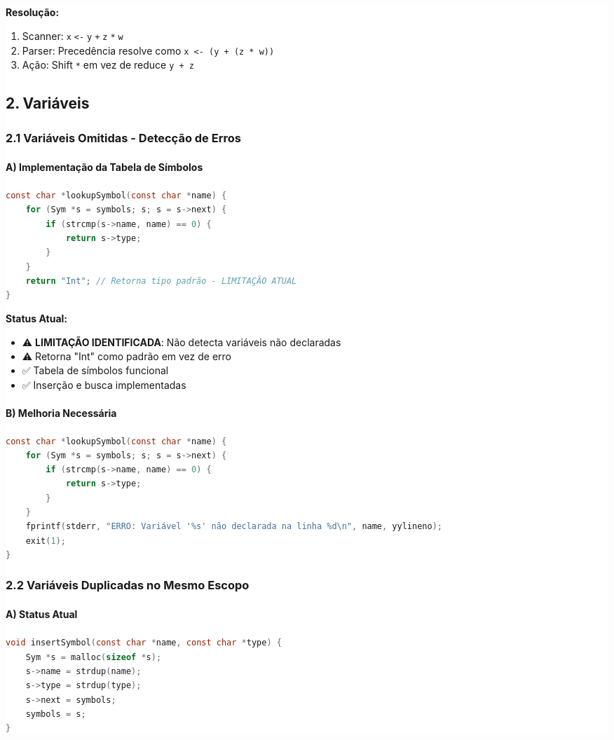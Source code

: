 **Resolução:**
1. Scanner: `x` `<-` `y` `+` `z` `*` `w`
2. Parser: Precedência resolve como `x <- (y + (z * w))`
3. Ação: Shift `*` em vez de reduce `y + z`

## 2. Variáveis

### 2.1 Variáveis Omitidas - Detecção de Erros

#### A) Implementação da Tabela de Símbolos
```c
const char *lookupSymbol(const char *name) {
    for (Sym *s = symbols; s; s = s->next) {
        if (strcmp(s->name, name) == 0) {
            return s->type;
        }
    }
    return "Int"; // Retorna tipo padrão - LIMITAÇÃO ATUAL
}
```

**Status Atual:**
- ⚠️ **LIMITAÇÃO IDENTIFICADA**: Não detecta variáveis não declaradas
- ⚠️ Retorna "Int" como padrão em vez de erro
- ✅ Tabela de símbolos funcional
- ✅ Inserção e busca implementadas

#### B) Melhoria Necessária
```c
const char *lookupSymbol(const char *name) {
    for (Sym *s = symbols; s; s = s->next) {
        if (strcmp(s->name, name) == 0) {
            return s->type;
        }
    }
    fprintf(stderr, "ERRO: Variável '%s' não declarada na linha %d\n", name, yylineno);
    exit(1);
}
```

### 2.2 Variáveis Duplicadas no Mesmo Escopo

#### A) Status Atual
```c
void insertSymbol(const char *name, const char *type) {
    Sym *s = malloc(sizeof *s);
    s->name = strdup(name);
    s->type = strdup(type);
    s->next = symbols;
    symbols = s;
}
```
